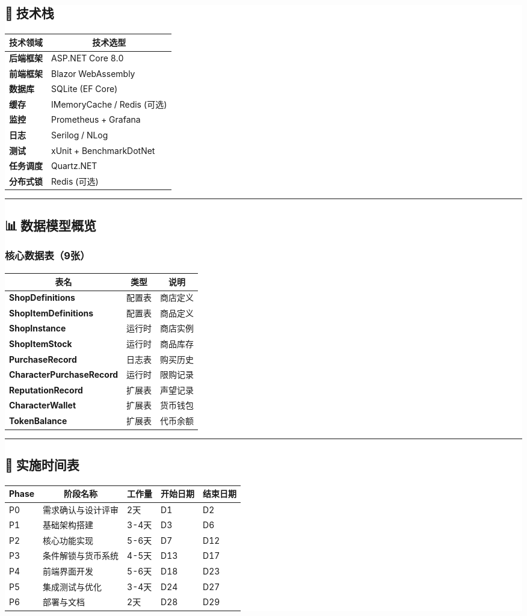 
## 🔧 技术栈

| 技术领域 | 技术选型 |
|---------|---------|
| **后端框架** | ASP.NET Core 8.0 |
| **前端框架** | Blazor WebAssembly |
| **数据库** | SQLite (EF Core) |
| **缓存** | IMemoryCache / Redis (可选) |
| **监控** | Prometheus + Grafana |
| **日志** | Serilog / NLog |
| **测试** | xUnit + BenchmarkDotNet |
| **任务调度** | Quartz.NET |
| **分布式锁** | Redis (可选) |

---

## 📊 数据模型概览

### 核心数据表（9张）

| 表名 | 类型 | 说明 |
|-----|------|------|
| **ShopDefinitions** | 配置表 | 商店定义 |
| **ShopItemDefinitions** | 配置表 | 商品定义 |
| **ShopInstance** | 运行时 | 商店实例 |
| **ShopItemStock** | 运行时 | 商品库存 |
| **PurchaseRecord** | 日志表 | 购买历史 |
| **CharacterPurchaseRecord** | 运行时 | 限购记录 |
| **ReputationRecord** | 扩展表 | 声望记录 |
| **CharacterWallet** | 扩展表 | 货币钱包 |
| **TokenBalance** | 扩展表 | 代币余额 |

---

## 📅 实施时间表

| Phase | 阶段名称 | 工作量 | 开始日期 | 结束日期 |
|-------|---------|--------|---------|---------|
| P0 | 需求确认与设计评审 | 2天 | D1 | D2 |
| P1 | 基础架构搭建 | 3-4天 | D3 | D6 |
| P2 | 核心功能实现 | 5-6天 | D7 | D12 |
| P3 | 条件解锁与货币系统 | 4-5天 | D13 | D17 |
| P4 | 前端界面开发 | 5-6天 | D18 | D23 |
| P5 | 集成测试与优化 | 3-4天 | D24 | D27 |
| P6 | 部署与文档 | 2天 | D28 | D29 |